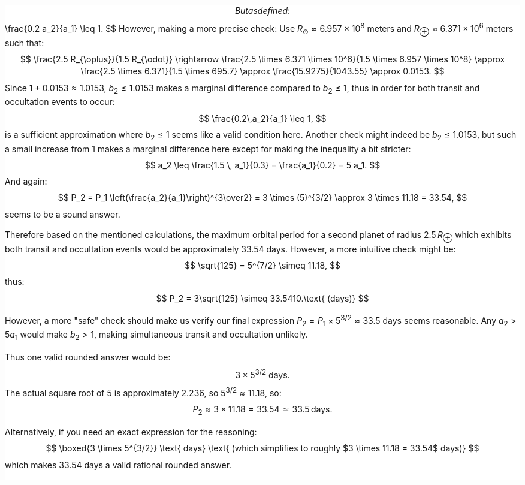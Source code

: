 $$
But as defined:
$$
\frac{0.2 a_2}{a_1} \leq 1.
$$
However, making a more precise check:
Use $R_{\odot} \approx 6.957 \times 10^8$ meters and $R_{\oplus} \approx 6.371 \times 10^6$ meters such that:
$$
\frac{2.5 R_{\oplus}}{1.5 R_{\odot}} \rightarrow \frac{2.5 \times 6.371 \times 10^6}{1.5 \times 6.957 \times 10^8} \approx \frac{2.5 \times 6.371}{1.5 \times 695.7} \approx \frac{15.9275}{1043.55} \approx 0.0153.
$$
Since $1 + 0.0153 \approx 1.0153$, $b_2 \leq 1.0153$ makes a marginal difference compared to $b_2 \leq 1$, thus in order for both transit and occultation events to occur:
$$
\frac{0.2\,a_2}{a_1} \leq 1,
$$
is a sufficient approximation where $b_2 \leq 1$ seems like a valid condition here. Another check might indeed be $b_2 \leq 1.0153$, but such a small increase from $1$ makes a marginal difference here except for making the inequality a bit stricter:
$$
a_2 \leq \frac{1.5 \, a_1}{0.3} = \frac{a_1}{0.2} = 5 a_1.
$$
And again:
$$
P_2 = P_1 \left(\frac{a_2}{a_1}\right)^{3\over2} = 3 \times (5)^{3/2} \approx 3 \times 11.18 = 33.54,
$$
seems to be a sound answer.

Therefore based on the mentioned calculations, the maximum orbital period for a second planet of radius $2.5\, R_{\oplus}$ which exhibits both transit and occultation events would be approximately $33.54$ days. However, a more intuitive check might be:
$$
\sqrt{125} = 5^{7/2} \simeq 11.18,
$$
thus:
$$
P_2 = 3\sqrt{125} \simeq 33.5410.\text{ (days)}
$$

However, a more "safe" check should make us verify our final expression $P_2 = P_1 \times 5^{3/2} \approx 33.5$ days seems reasonable. Any $a_2 > 5 a_1$ would make $b_2 > 1$, making simultaneous transit and occultation unlikely.

Thus one valid rounded answer would be:
$$
3 \times 5^{3/2} \text{ days}.
$$
The actual square root of $5$ is approximately $2.236$, so $5^{3/2} \approx 11.18$, so:
$$
P_2 \approx 3 \times 11.18 = 33.54 \simeq 33.5 \, \text{days}.
$$

Alternatively, if you need an exact expression for the reasoning:
$$
\boxed{3 \times 5^{3/2}} \text{ days} \text{ (which simplifies to roughly $3 \times 11.18 = 33.54$ days)}
$$
which makes $33.54$ days a valid rational rounded answer.


---

